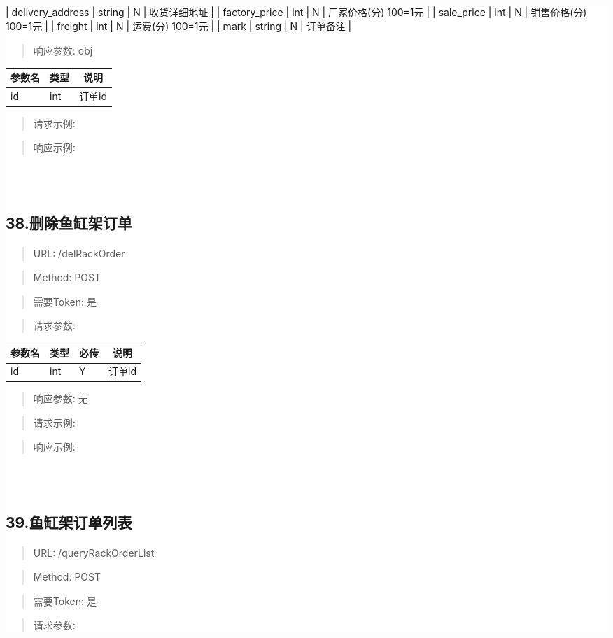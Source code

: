 | delivery_address | string | N | 收货详细地址 |
| factory_price | int | N | 厂家价格(分) 100=1元 |
| sale_price | int | N | 销售价格(分) 100=1元 |
| freight | int | N | 运费(分) 100=1元 |
| mark | string | N | 订单备注 |


> 响应参数: obj

| 参数名 | 类型  | 说明 |
| --- | --- | --- |
| id | int | 订单id |

> 请求示例:


> 响应示例:



<br/><br/>
## 38.删除鱼缸架订单

> URL: /delRackOrder

> Method: POST

> 需要Token: 是

> 请求参数:

| 参数名 | 类型 | 必传 | 说明 |
| --- | --- | --- | --- |
| id | int | Y | 订单id |


> 响应参数: 无

> 请求示例:


> 响应示例:



<br/><br/>
## 39.鱼缸架订单列表

> URL: /queryRackOrderList

> Method: POST

> 需要Token: 是

> 请求参数:
